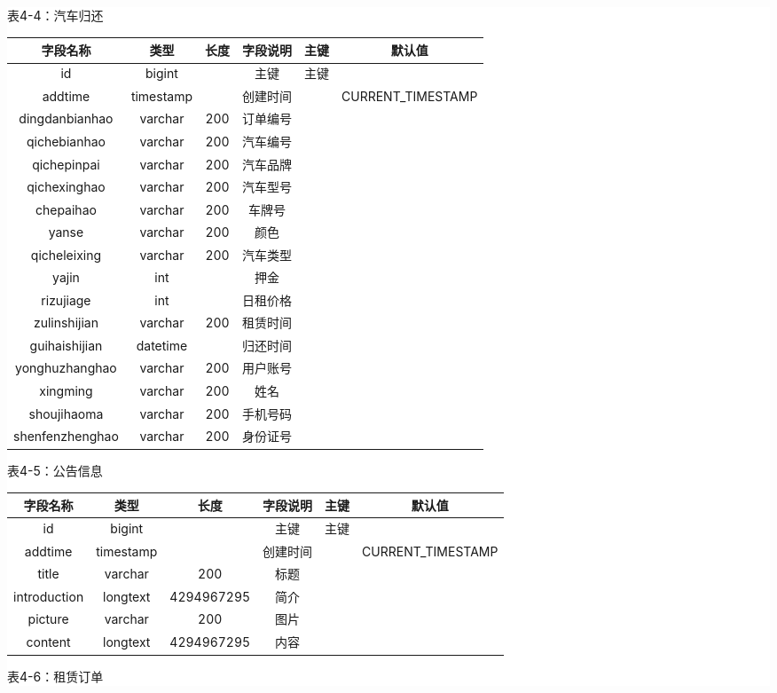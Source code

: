 表4-4：汽车归还

|字段名称|类型|长度|字段说明|主键|默认值|
| :-: | :-: | :-: | :-: | :-: | :-: |
|id|bigint||主键|主键||
|addtime|timestamp||创建时间||CURRENT\_TIMESTAMP|
|dingdanbianhao|varchar|200|订单编号|||
|qichebianhao|varchar|200|汽车编号|||
|qichepinpai|varchar|200|汽车品牌|||
|qichexinghao|varchar|200|汽车型号|||
|chepaihao|varchar|200|车牌号|||
|yanse|varchar|200|颜色|||
|qicheleixing|varchar|200|汽车类型|||
|yajin|int||押金|||
|rizujiage|int||日租价格|||
|zulinshijian|varchar|200|租赁时间|||
|guihaishijian|datetime||归还时间|||
|yonghuzhanghao|varchar|200|用户账号|||
|xingming|varchar|200|姓名|||
|shoujihaoma|varchar|200|手机号码|||
|shenfenzhenghao|varchar|200|身份证号|||

表4-5：公告信息

|字段名称|类型|长度|字段说明|主键|默认值|
| :-: | :-: | :-: | :-: | :-: | :-: |
|id|bigint||主键|主键||
|addtime|timestamp||创建时间||CURRENT\_TIMESTAMP|
|title|varchar|200|标题|||
|introduction|longtext|4294967295|简介|||
|picture|varchar|200|图片|||
|content|longtext|4294967295|内容|||

表4-6：租赁订单
